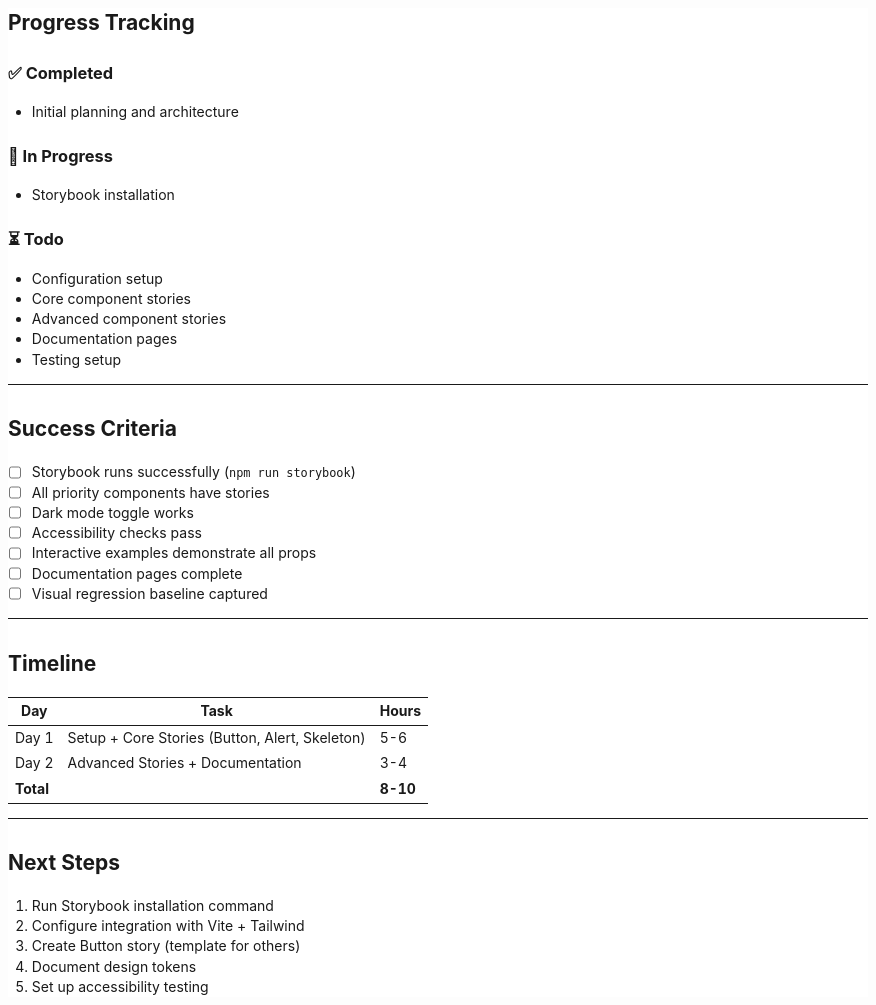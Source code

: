 
## Progress Tracking

### ✅ Completed

- Initial planning and architecture

### 🚧 In Progress

- Storybook installation

### ⏳ Todo

- Configuration setup
- Core component stories
- Advanced component stories
- Documentation pages
- Testing setup

---

## Success Criteria

- [ ] Storybook runs successfully (`npm run storybook`)
- [ ] All priority components have stories
- [ ] Dark mode toggle works
- [ ] Accessibility checks pass
- [ ] Interactive examples demonstrate all props
- [ ] Documentation pages complete
- [ ] Visual regression baseline captured

---

## Timeline

| Day       | Task                                           | Hours    |
| --------- | ---------------------------------------------- | -------- |
| Day 1     | Setup + Core Stories (Button, Alert, Skeleton) | 5-6      |
| Day 2     | Advanced Stories + Documentation               | 3-4      |
| **Total** |                                                | **8-10** |

---

## Next Steps

1. Run Storybook installation command
2. Configure integration with Vite + Tailwind
3. Create Button story (template for others)
4. Document design tokens
5. Set up accessibility testing
